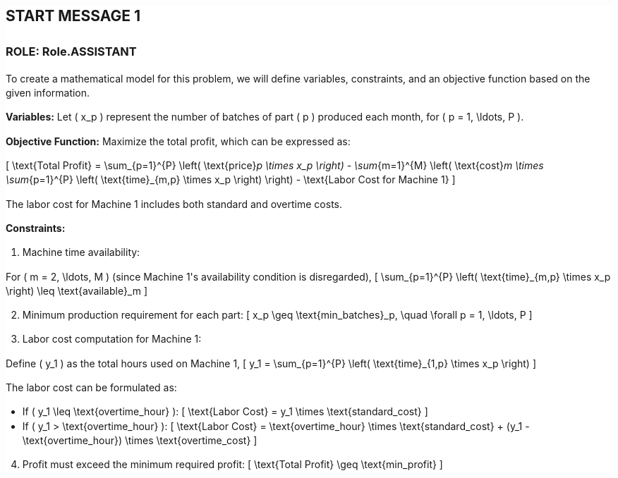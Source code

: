 
## START MESSAGE 1 
### ROLE: Role.ASSISTANT
To create a mathematical model for this problem, we will define variables, constraints, and an objective function based on the given information.

**Variables:**
Let \( x_p \) represent the number of batches of part \( p \) produced each month, for \( p = 1, \ldots, P \).

**Objective Function:**
Maximize the total profit, which can be expressed as:

\[
\text{Total Profit} = \sum_{p=1}^{P} \left( \text{price}_p \times x_p \right) - \sum_{m=1}^{M} \left( \text{cost}_m \times \sum_{p=1}^{P} \left( \text{time}_{m,p} \times x_p \right) \right) - \text{Labor Cost for Machine 1}
\]

The labor cost for Machine 1 includes both standard and overtime costs.

**Constraints:**

1. Machine time availability:

For \( m = 2, \ldots, M \) (since Machine 1's availability condition is disregarded),
\[
\sum_{p=1}^{P} \left( \text{time}_{m,p} \times x_p \right) \leq \text{available}_m
\]

2. Minimum production requirement for each part:
\[
x_p \geq \text{min_batches}_p, \quad \forall p = 1, \ldots, P
\]

3. Labor cost computation for Machine 1:

Define \( y_1 \) as the total hours used on Machine 1,
\[
y_1 = \sum_{p=1}^{P} \left( \text{time}_{1,p} \times x_p \right)
\]

The labor cost can be formulated as:
- If \( y_1 \leq \text{overtime_hour} \):
  \[
  \text{Labor Cost} = y_1 \times \text{standard_cost}
  \]
- If \( y_1 > \text{overtime_hour} \):
  \[
  \text{Labor Cost} = \text{overtime_hour} \times \text{standard_cost} + (y_1 - \text{overtime_hour}) \times \text{overtime_cost}
  \]

4. Profit must exceed the minimum required profit:
\[
\text{Total Profit} \geq \text{min_profit}
\]
